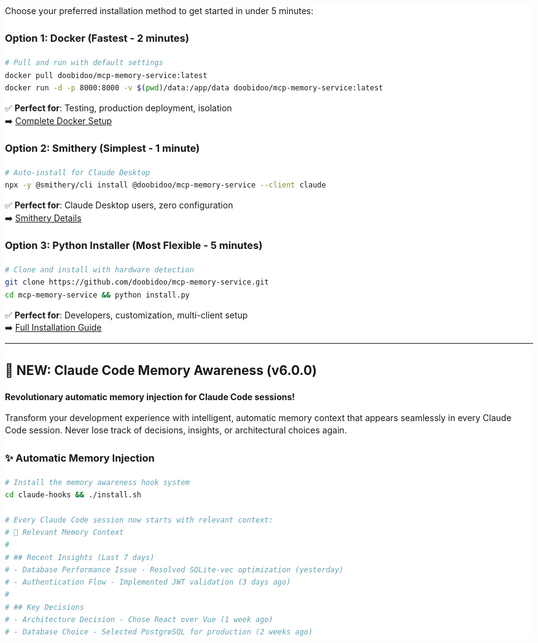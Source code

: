 Choose your preferred installation method to get started in under 5 minutes:

### Option 1: Docker (Fastest - 2 minutes)
```bash
# Pull and run with default settings
docker pull doobidoo/mcp-memory-service:latest
docker run -d -p 8000:8000 -v $(pwd)/data:/app/data doobidoo/mcp-memory-service:latest
```
✅ **Perfect for**: Testing, production deployment, isolation  
➡️ [Complete Docker Setup](#docker-installation)

### Option 2: Smithery (Simplest - 1 minute)  
```bash
# Auto-install for Claude Desktop
npx -y @smithery/cli install @doobidoo/mcp-memory-service --client claude
```
✅ **Perfect for**: Claude Desktop users, zero configuration  
➡️ [Smithery Details](#installing-via-smithery)

### Option 3: Python Installer (Most Flexible - 5 minutes)
```bash
# Clone and install with hardware detection
git clone https://github.com/doobidoo/mcp-memory-service.git
cd mcp-memory-service && python install.py
```
✅ **Perfect for**: Developers, customization, multi-client setup  
➡️ [Full Installation Guide](#-intelligent-installer-recommended)

---

## 🧠 NEW: Claude Code Memory Awareness (v6.0.0)

**Revolutionary automatic memory injection for Claude Code sessions!**

Transform your development experience with intelligent, automatic memory context that appears seamlessly in every Claude Code session. Never lose track of decisions, insights, or architectural choices again.

### ✨ Automatic Memory Injection

```bash
# Install the memory awareness hook system
cd claude-hooks && ./install.sh

# Every Claude Code session now starts with relevant context:
# 🧠 Relevant Memory Context
# 
# ## Recent Insights (Last 7 days)
# - Database Performance Issue - Resolved SQLite-vec optimization (yesterday)
# - Authentication Flow - Implemented JWT validation (3 days ago)
# 
# ## Key Decisions  
# - Architecture Decision - Chose React over Vue (1 week ago)
# - Database Choice - Selected PostgreSQL for production (2 weeks ago)
```

